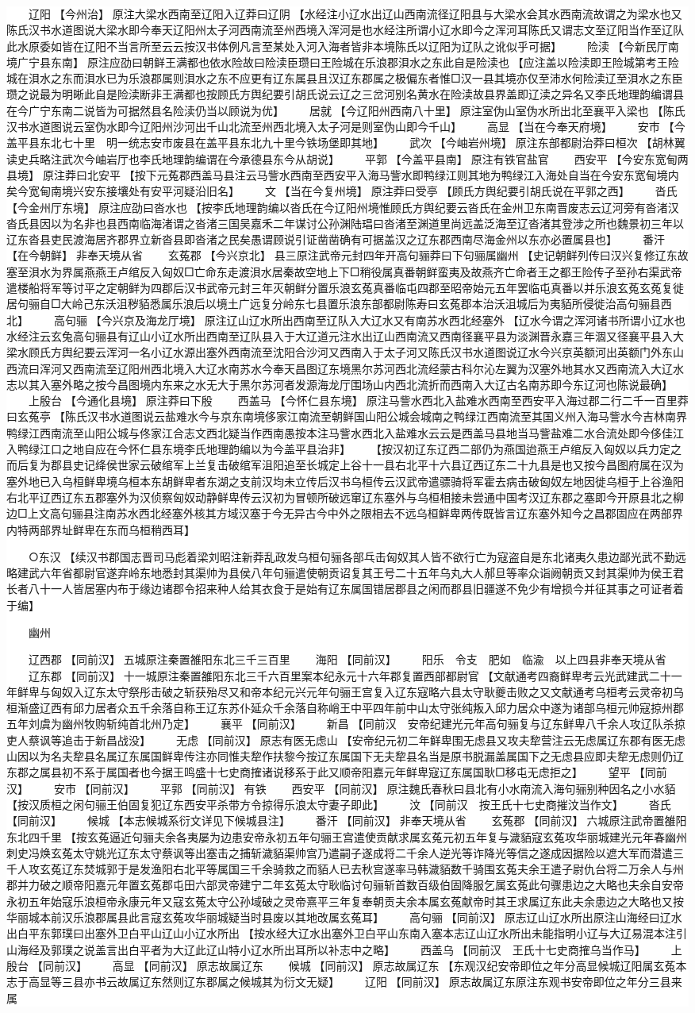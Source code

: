 　　辽阳 【今州治】 原注大梁水西南至辽阳入辽莽曰辽阴 【水经注小辽水出辽山西南流径辽阳县与大梁水会其水西南流故谓之为梁水也又陈氏汉书水道图说大梁水即今奉天辽阳州太子河西南流至州西境入浑河是也水经注所谓小辽水即今之浑河耳陈氏又谓志文至辽阳当作至辽队此水原委如皆在辽阳不当言所至云云按汉书体例凡言至某处入河入海者皆非本境陈氏以辽阳为辽队之讹似乎可据】 
　　险渎 【今新民厅南境广宁县东南】 原注应劭曰朝鲜王满都也依水险故曰险渎臣瓒曰王险城在乐浪郡浿水之东此自是险渎也 【应注盖以险渎即王险城第考王险城在浿水之东而浿水已为乐浪郡属则浿水之东不应更有辽东属县且汉辽东郡属之极偏东者惟□汉一县其境亦仅至沛水何险渎辽至浿水之东臣瓒之说最为明晰此自是险渎断非王满都也按顾氏方舆纪要引胡氏说云辽之三岔河别名黄水在险渎故县界盖即辽渎之异名又李氏地理韵编谓县在今广宁东南二说皆为可据然县名险渎仍当以顾说为优】 
　　居就 【今辽阳州西南八十里】 原注室伪山室伪水所出北至襄平入梁也 【陈氏汉书水道图说云室伪水即今辽阳州沙河出千山北流至州西北境入太子河是则室伪山即今千山】 
　　高显 【当在今奉天府境】 
　　安市 【今盖平县东北七十里　明一统志安市废县在盖平县东北九十里今铁场堡即其地】 
　　武次 【今岫岩州境】 原注东部都尉治莽曰桓次 【胡林翼读史兵略注武次今岫岩厅也李氏地理韵编谓在今承德县东今从胡说】 
　　平郭 【今盖平县南】 原注有铁官盐官 
　　西安平 【今安东宽甸两县境】 原注莽曰北安平 【按下元菟郡西盖马县注云马訾水西南至西安平入海马訾水即鸭绿江则其地为鸭绿江入海处自当在今安东宽甸境内矣今宽甸南境兴安东接壤处有安平河疑沿旧名】 
　　文 【当在今复州境】 原注莽曰受亭 【顾氏方舆纪要引胡氏说在平郭之西】 
　　沓氏 【今金州厅东境】 原注应劭曰沓水也 【按李氏地理韵编以沓氏在今辽阳州境惟顾氏方舆纪要云沓氏在金州卫东南晋废志云辽河旁有沓渚汉沓氏县因以为名非也县西南临海渚谓之沓渚三国吴嘉禾二年谋讨公孙渊陆琩曰沓渚至渊道里尚远盖泛海至辽沓渚其登涉之所也魏景初三年以辽东沓县吏民渡海居齐郡界立新沓县即沓渚之民矣愚谓顾说引证凿凿确有可据盖汉之辽东郡西南尽海金州以东亦必置属县也】 
　　番汗 【在今朝鲜】 非奉天境从省 
　　玄菟郡 【今兴京北】 县三原注武帝元封四年开高句骊莽曰下句骊属幽州 【史记朝鲜列传曰汉兴复修辽东故塞至浿水为界属燕燕王卢绾反入匈奴□亡命东走渡浿水居秦故空地上下□稍役属真番朝鲜蛮夷及故燕齐亡命者王之都王险传子至孙右渠武帝遣楼船将军等讨平之定朝鲜为四郡后汉书武帝元封三年灭朝鲜分置乐浪玄菟真番临屯四郡至昭帝始元五年罢临屯真番以并乐浪玄菟玄菟复徙居句骊自□大岭己东沃沮秽貊悉属乐浪后以境土广远复分岭东七县置乐浪东部都尉陈寿曰玄菟郡本治沃沮城后为夷貊所侵徙治高句骊县西北】 
　　高句骊 【今兴京及海龙厅境】 原注辽山辽水所出西南至辽队入大辽水又有南苏水西北经塞外 【辽水今谓之浑河诸书所谓小辽水也水经注云玄兔高句骊县有辽山小辽水所出西南至辽队县入于大辽道元注水出辽山西南流又西南径襄平县为淡渊晋永嘉三年涸又径襄平县入大梁水顾氏方舆纪要云浑河一名小辽水源出塞外西南流至沈阳合沙河又西南入于太子河又陈氏汉书水道图说辽水今兴京英额河出英额门外东山西流曰浑河又西南流至辽阳州西北境入大辽水南苏水今奉天昌图辽东境黑尔苏河西北流经蒙古科尔沁左翼为汉塞外地其水又西南流入大辽水志以其入塞外略之按今昌图境内东来之水无大于黑尔苏河者发源海龙厅围场山内西北流折而西南入大辽古名南苏即今东辽河也陈说最确】 
　　上殷台 【今通化县境】 原注莽曰下殷 
　　西盖马 【今怀仁县东境】 原注马訾水西北入盐难水西南至西安平入海过郡二行二千一百里莽曰玄菟亭 【陈氏汉书水道图说云盐难水今与京东南境侈家江南流至朝鲜国山阳公城会城南之鸭绿江西南流至其国义州入海马訾水今吉林南界鸭绿江西南流至山阳公城与佟家江合志文西北疑当作西南愚按本注马訾水西北入盐难水云云是西盖马县地当马訾盐难二水合流处即今侈佳江入鸭绿江口之地自应在今怀仁县东境李氏地理韵编以为今盖平县治非】 
　　【按汉初辽东辽西二部仍为燕国迨燕王卢绾反入匈奴以兵力定之而后复为郡县史记绛侯世家云破绾军上兰复击破绾军沮阳追至长城定上谷十一县右北平十六县辽西辽东二十九县是也又按今昌图府属在汉为塞外地已入乌桓鲜卑境乌桓本东胡鲜卑者东湖之支前汉均未立传后汉书乌桓传云汉武帝遣骠骑将军霍去病击破匈奴左地因徙乌桓于上谷渔阳右北平辽西辽东五郡塞外为汉侦察匈奴动静鲜卑传云汉初为冒顿所破远窜辽东塞外与乌桓相接未尝通中国考汉辽东郡之塞即今开原县北之柳边□上文高句骊县注南苏水西北经塞外核其方域汉塞于今无异古今中外之限相去不远乌桓鲜卑两传既皆言辽东塞外知今之昌郡固应在两部界内特两部界址鲜卑在东而乌桓稍西耳】 

　　○东汉 【续汉书郡国志晋司马彪着梁刘昭注新莽乱政发乌桓句骊各部乓击匈奴其人皆不欲行亡为寇盗自是东北诸夷久患边鄙光武不勤远略建武六年省都尉官遂弃岭东地悉封其渠帅为县侯八年句骊遣使朝贡诏复其王号二十五年乌丸大人郝旦等率众诣阙朝贡又封其渠帅为侯王君长者八十一人皆居塞内布于缘边诸郡令招来种人给其衣食于是始有辽东属国错居郡县之闲而郡县旧疆遂不免少有增损今并征其事之可证者着于编】 

　　幽州 

　　辽西郡 【同前汉】 五城原注秦置雒阳东北三千三百里 
　　海阳 【同前汉】 
　　阳乐　令支　肥如　临渝　以上四县非奉天境从省 
　　辽东郡 【同前汉】 十一城原注秦置雒阳东北三千六百里案本纪永元十六年郡复置西部都尉官 【文献通考四裔鲜卑考云光武建武二十一年鲜卑与匈奴入辽东太守祭彤击破之斩获殆尽又和帝本纪元兴元年句骊王宫复入辽东寇略六县太守耿夔击败之又文献通考乌桓考云灵帝初乌桓渐盛辽西有邱力居者众五千余落自称王辽东苏仆延众千余落自称峭王中平四年前中山太守张纯叛入邱力居众中遂为诸部乌桓元帅寇掠州郡五年刘虞为幽州牧购斩纯首北州乃定】 
　　襄平 【同前汉】 
　　新昌 【同前汉　安帝纪建光元年高句骊复与辽东鲜卑八千余人攻辽队杀掠吏人蔡讽等追击于新昌战没】 
　　无虑 【同前汉】 原志有医无虑山 【安帝纪元初二年鲜卑围无虑县又攻夫犂营注云无虑属辽东郡有医无虑山因以为名夫犂县名属辽东属国鲜卑传注亦同惟夫犂作扶黎今按辽东属国下无夫犂县名当是原书脱漏盖属国下之无虑县应即夫犂无虑则仍辽东郡之属县初不系于属国者也今据王鸣盛十七史商搉诸说移系于此又顺帝阳嘉元年鲜卑寇辽东属国耿□移屯无虑拒之】 
　　望平 【同前汉】 
　　安市 【同前汉】 
　　平郭 【同前汉】 有铁 
　　西安平 【同前汉】 原注魏氏春秋曰县北有小水南流入海句骊别种因名之小水貊 【按汉质桓之闲句骊王伯固复犯辽东西安平杀带方令掠得乐浪太守妻子即此】 
　　汶 【同前汉　按王氏十七史商摧汶当作文】 
　　沓氏 【同前汉】 
　　候城 【本志候城系衍文详见下候城县注】 
　　番汗 【同前汉】 非奉天境从省 
　　玄菟郡 【同前汉】 六城原注武帝置雒阳东北四千里 【按玄菟逼近句骊夫余各夷屡为边患安帝永初五年句骊王宫遣使贡献求属玄菟元初五年复与濊貊寇玄菟攻华丽城建光元年春幽州刺史冯焕玄菟太守姚光辽东太守蔡讽等出塞击之捕斩濊貊渠帅宫乃遣嗣子遂成将二千余人逆光等诈降光等信之遂成因据险以遮大军而潜遣三千人攻玄菟辽东焚城郭于是发渔阳右北平等属国三千余骑救之而貊人已去秋宫遂率马韩濊貊数千骑围玄菟夫余王遣子尉仇台将二万余人与州郡并力破之顺帝阳嘉元年置玄菟郡屯田六部灵帝建宁二年玄菟太守耿临讨句骊斩首数百级伯固降服乞属玄菟此句骤患边之大略也夫余自安帝永初五年始寇乐浪桓帝永康元年又寇玄菟太守公孙域破之灵帝熹平三年复奉朝贡夫余本属玄菟献帝时其王求属辽东此夫余患边之大略也又按华丽城本前汉乐浪郡属县此言寇玄菟攻华丽城疑当时县废以其地改属玄菟耳】 
　　高句骊 【同前汉】 原志辽山辽水所出原注山海经曰辽水出白平东郭璞曰出塞外卫白平山辽山小辽水所出 【按水经大辽水出塞外卫白平山东南入塞本志辽山辽水所出未能指明小辽与大辽易混本注引山海经及郭璞之说盖言出白平者为大辽此辽山特小辽水所出耳所以补志中之略】 
　　西盖乌 【同前汉　王氏十七史商搉乌当作马】 
　　上殷台 【同前汉】 
　　高显 【同前汉】 原志故属辽东 
　　候城 【同前汉】 原志故属辽东 【东观汉纪安帝即位之年分高显候城辽阳属玄菟本志于高显等三县亦书云故属辽东然则辽东郡属之候城其为衍文无疑】 
　　辽阳 【同前汉】 原志故属辽东原注东观书安帝即位之年分三县来属 